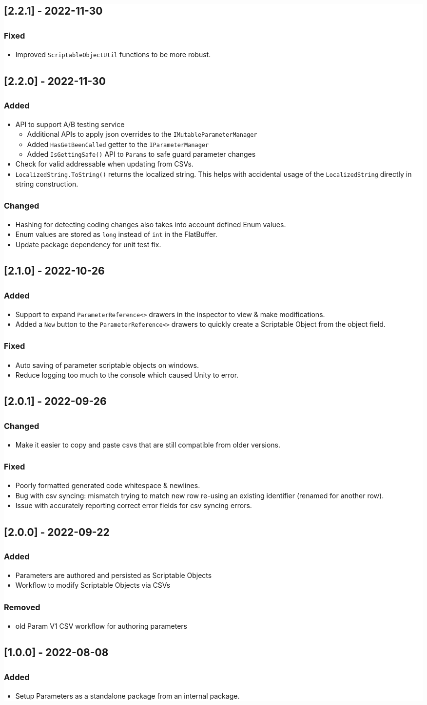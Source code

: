 ## [2.2.1] - 2022-11-30
### Fixed
- Improved `ScriptableObjectUtil` functions to be more robust.

## [2.2.0] - 2022-11-30
### Added
- API to support A/B testing service
  - Additional APIs to apply json overrides to the `IMutableParameterManager`
  - Added `HasGetBeenCalled` getter to the `IParameterManager`
  - Added `IsGettingSafe()` API to `Params` to safe guard parameter changes
- Check for valid addressable when updating from CSVs.
- `LocalizedString.ToString()` returns the localized string.  This helps with accidental usage of the `LocalizedString` directly in string construction.
### Changed
- Hashing for detecting coding changes also takes into account defined Enum values.
- Enum values are stored as `long` instead of `int` in the FlatBuffer.
- Update package dependency for unit test fix.

## [2.1.0] - 2022-10-26
### Added
- Support to expand `ParameterReference<>` drawers in the inspector to view & make modifications.
- Added a `New` button to the `ParameterReference<>` drawers to quickly create a Scriptable Object from the object field.
### Fixed
- Auto saving of parameter scriptable objects on windows.
- Reduce logging too much to the console which caused Unity to error.

## [2.0.1] - 2022-09-26
### Changed
- Make it easier to copy and paste csvs that are still compatible from older versions.
### Fixed
- Poorly formatted generated code whitespace & newlines.
- Bug with csv syncing: mismatch trying to match new row re-using an existing identifier (renamed for another row).
- Issue with accurately reporting correct error fields for csv syncing errors.

## [2.0.0] - 2022-09-22
### Added
- Parameters are authored and persisted as Scriptable Objects
- Workflow to modify Scriptable Objects via CSVs
### Removed
- old Param V1 CSV workflow for authoring parameters

## [1.0.0] - 2022-08-08
### Added
- Setup Parameters as a standalone package from an internal package.

